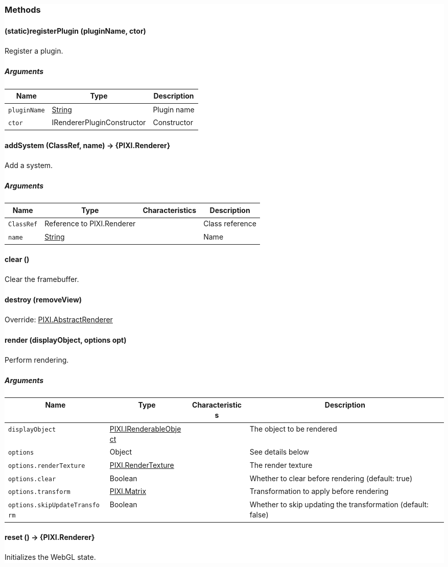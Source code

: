 ### Methods

#### (static)registerPlugin (pluginName, ctor)
Register a plugin.

##### Arguments

| Name | Type | Description |
| --- | --- | --- |
| `pluginName` | [String](String.md) | Plugin name |
| `ctor` | IRendererPluginConstructor | Constructor |

#### addSystem (ClassRef, name) →  {PIXI.Renderer}
Add a system.

##### Arguments

| Name | Type | Characteristics | Description |
| --- | --- | --- | --- |
| `ClassRef` | Reference to PIXI.Renderer |  | Class reference |
| `name` | [String](String.md) | <optional> | Name |

#### clear ()
Clear the framebuffer.

#### destroy (removeView)
Override: [PIXI.AbstractRenderer](http://pixijs.download/v5.3.12/docs/PIXI.AbstractRenderer.html#destroy)

#### render (displayObject, options opt)
Perform rendering.

##### Arguments

| Name                | Type                                                 | Characteristics | Description                             |
|---------------------|------------------------------------------------------|-----------------|-----------------------------------------|
| `displayObject`     | [PIXI.IRenderableObject](http://pixijs.download/v5.3.12/docs/PIXI.IRenderableObject.html) |                 | The object to be rendered               |
| `options`           | Object                                               | <optional>      | See details below                       |
| `options.renderTexture` | [PIXI.RenderTexture](http://pixijs.download/v5.3.12/docs/PIXI.RenderTexture.html) | <optional>      | The render texture                       |
| `options.clear`     | Boolean                                              | <optional>      | Whether to clear before rendering (default: true) |
| `options.transform`  | [PIXI.Matrix](http://pixijs.download/v5.3.12/docs/PIXI.Matrix.html) | <optional>      | Transformation to apply before rendering |
| `options.skipUpdateTransform` | Boolean                                     | <optional>      | Whether to skip updating the transformation (default: false) |

#### reset () →  {PIXI.Renderer}
Initializes the WebGL state.
